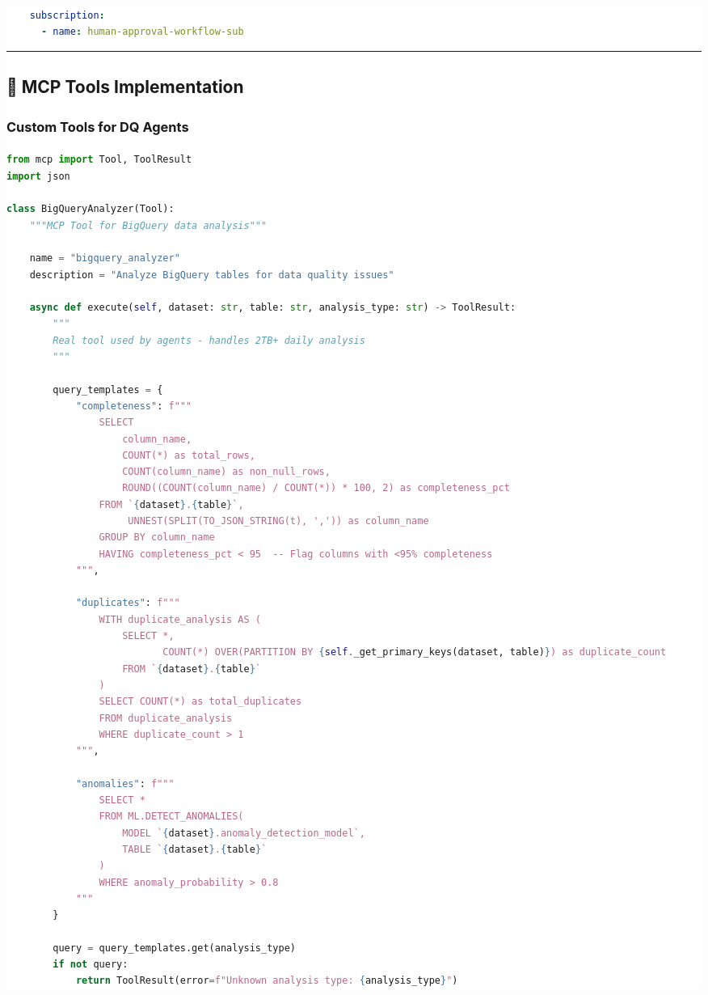 ```yaml
    subscription:
      - name: human-approval-workflow-sub
```

---

## 🔧 MCP Tools Implementation

### Custom Tools for DQ Agents
```python
from mcp import Tool, ToolResult
import json

class BigQueryAnalyzer(Tool):
    """MCP Tool for BigQuery data analysis"""
    
    name = "bigquery_analyzer"
    description = "Analyze BigQuery tables for data quality issues"
    
    async def execute(self, dataset: str, table: str, analysis_type: str) -> ToolResult:
        """
        Real tool used by agents - handles 2TB+ daily analysis
        """
        
        query_templates = {
            "completeness": f"""
                SELECT 
                    column_name,
                    COUNT(*) as total_rows,
                    COUNT(column_name) as non_null_rows,
                    ROUND((COUNT(column_name) / COUNT(*)) * 100, 2) as completeness_pct
                FROM `{dataset}.{table}`, 
                     UNNEST(SPLIT(TO_JSON_STRING(t), ',')) as column_name
                GROUP BY column_name
                HAVING completeness_pct < 95  -- Flag columns with <95% completeness
            """,
            
            "duplicates": f"""
                WITH duplicate_analysis AS (
                    SELECT *, 
                           COUNT(*) OVER(PARTITION BY {self._get_primary_keys(dataset, table)}) as duplicate_count
                    FROM `{dataset}.{table}`
                )
                SELECT COUNT(*) as total_duplicates
                FROM duplicate_analysis 
                WHERE duplicate_count > 1
            """,
            
            "anomalies": f"""
                SELECT *
                FROM ML.DETECT_ANOMALIES(
                    MODEL `{dataset}.anomaly_detection_model`,
                    TABLE `{dataset}.{table}`
                )
                WHERE anomaly_probability > 0.8
            """
        }
        
        query = query_templates.get(analysis_type)
        if not query:
            return ToolResult(error=f"Unknown analysis type: {analysis_type}")
```